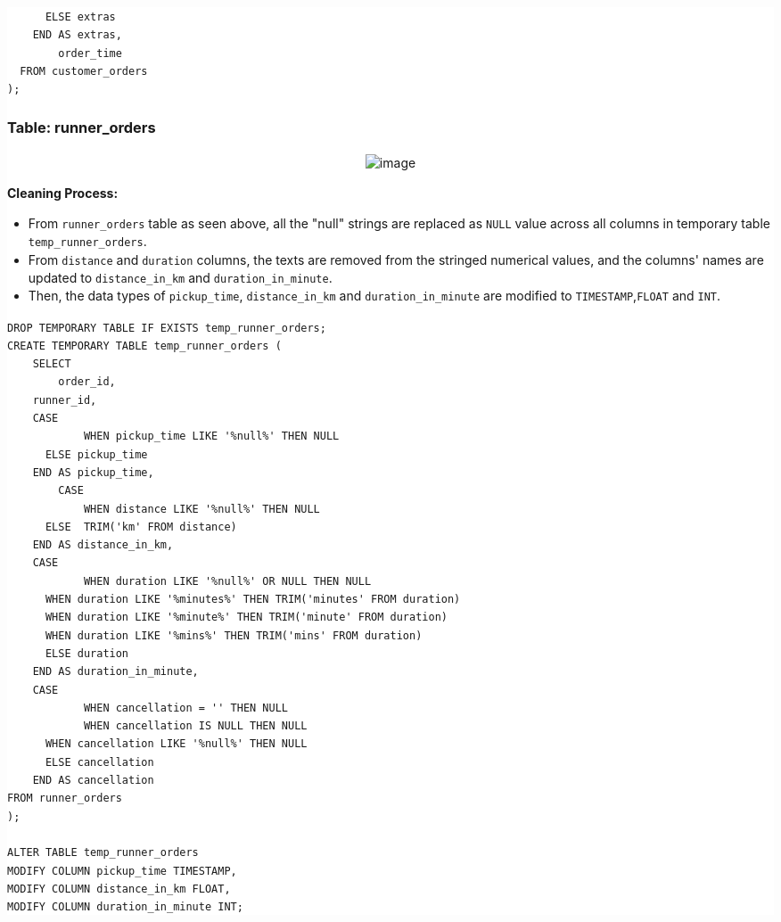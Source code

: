 ```mysql
      ELSE extras
    END AS extras, 
        order_time
  FROM customer_orders
);
```

### Table: runner_orders

<p align="center">
<img width="500" alt="image" src="https://github.com/NoeHuangx/8-Week-SQL-Challenge/assets/148400128/9c8fbadd-e00d-432b-963f-3ce1212965cd">
</p>

**Cleaning Process:**
- From `runner_orders` table as seen above, all the "null" strings are replaced as `NULL` value across all columns in temporary table `temp_runner_orders`.
- From `distance` and `duration` columns, the texts are removed from the stringed numerical values, and the columns' names are updated to `distance_in_km` and `duration_in_minute`.
- Then, the data types of `pickup_time`, `distance_in_km` and `duration_in_minute` are modified to `TIMESTAMP`,`FLOAT` and `INT`. 

```mysql
DROP TEMPORARY TABLE IF EXISTS temp_runner_orders; 
CREATE TEMPORARY TABLE temp_runner_orders (
	SELECT 
		order_id, 
    runner_id, 
    CASE
			WHEN pickup_time LIKE '%null%' THEN NULL
      ELSE pickup_time
    END AS pickup_time, 
		CASE 
			WHEN distance LIKE '%null%' THEN NULL
      ELSE  TRIM('km' FROM distance)
    END AS distance_in_km, 
    CASE 
			WHEN duration LIKE '%null%' OR NULL THEN NULL
      WHEN duration LIKE '%minutes%' THEN TRIM('minutes' FROM duration)
      WHEN duration LIKE '%minute%' THEN TRIM('minute' FROM duration)
      WHEN duration LIKE '%mins%' THEN TRIM('mins' FROM duration)
      ELSE duration
    END AS duration_in_minute, 
    CASE
			WHEN cancellation = '' THEN NULL
			WHEN cancellation IS NULL THEN NULL
      WHEN cancellation LIKE '%null%' THEN NULL
      ELSE cancellation
    END AS cancellation
FROM runner_orders
);

ALTER TABLE temp_runner_orders 
MODIFY COLUMN pickup_time TIMESTAMP,
MODIFY COLUMN distance_in_km FLOAT, 
MODIFY COLUMN duration_in_minute INT; 
```
